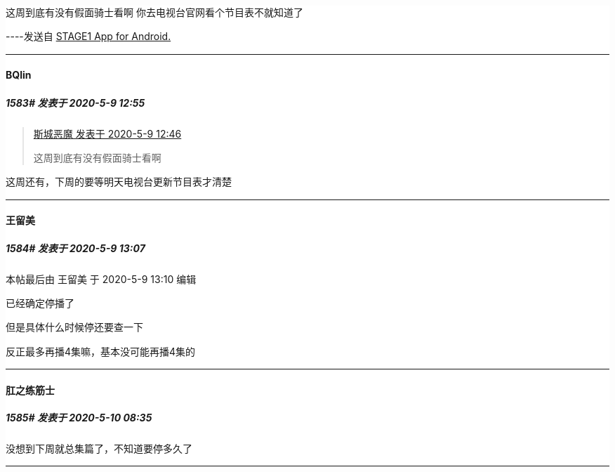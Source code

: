 这周到底有没有假面骑士看啊</blockquote>
你去电视台官网看个节目表不就知道了


----发送自 [STAGE1 App for Android.](http://stage1.5j4m.com/?1.36)







*****

####  BQlin  
##### 1583#       发表于 2020-5-9 12:55



<blockquote><a href="httphttps://bbs.saraba1st.com/2b/forum.php?mod=redirect&amp;goto=findpost&amp;pid=47355344&amp;ptid=1831289" target="_blank">斯城恶魔 发表于 2020-5-9 12:46</a>

这周到底有没有假面骑士看啊</blockquote>
这周还有，下周的要等明天电视台更新节目表才清楚







*****

####  王留美  
##### 1584#       发表于 2020-5-9 13:07



 本帖最后由 王留美 于 2020-5-9 13:10 编辑 

已经确定停播了

但是具体什么时候停还要查一下

反正最多再播4集嘛，基本没可能再播4集的







*****

####  肛之练筋士  
##### 1585#       发表于 2020-5-10 08:35




没想到下周就总集篇了，不知道要停多久了







*****
